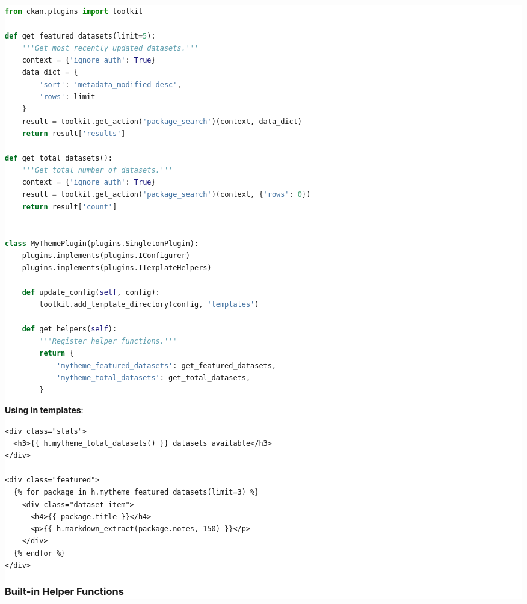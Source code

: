 ```python
from ckan.plugins import toolkit

def get_featured_datasets(limit=5):
    '''Get most recently updated datasets.'''
    context = {'ignore_auth': True}
    data_dict = {
        'sort': 'metadata_modified desc',
        'rows': limit
    }
    result = toolkit.get_action('package_search')(context, data_dict)
    return result['results']

def get_total_datasets():
    '''Get total number of datasets.'''
    context = {'ignore_auth': True}
    result = toolkit.get_action('package_search')(context, {'rows': 0})
    return result['count']


class MyThemePlugin(plugins.SingletonPlugin):
    plugins.implements(plugins.IConfigurer)
    plugins.implements(plugins.ITemplateHelpers)
    
    def update_config(self, config):
        toolkit.add_template_directory(config, 'templates')
    
    def get_helpers(self):
        '''Register helper functions.'''
        return {
            'mytheme_featured_datasets': get_featured_datasets,
            'mytheme_total_datasets': get_total_datasets,
        }
```

**Using in templates**:

```jinja
<div class="stats">
  <h3>{{ h.mytheme_total_datasets() }} datasets available</h3>
</div>

<div class="featured">
  {% for package in h.mytheme_featured_datasets(limit=3) %}
    <div class="dataset-item">
      <h4>{{ package.title }}</h4>
      <p>{{ h.markdown_extract(package.notes, 150) }}</p>
    </div>
  {% endfor %}
</div>
```

### Built-in Helper Functions
